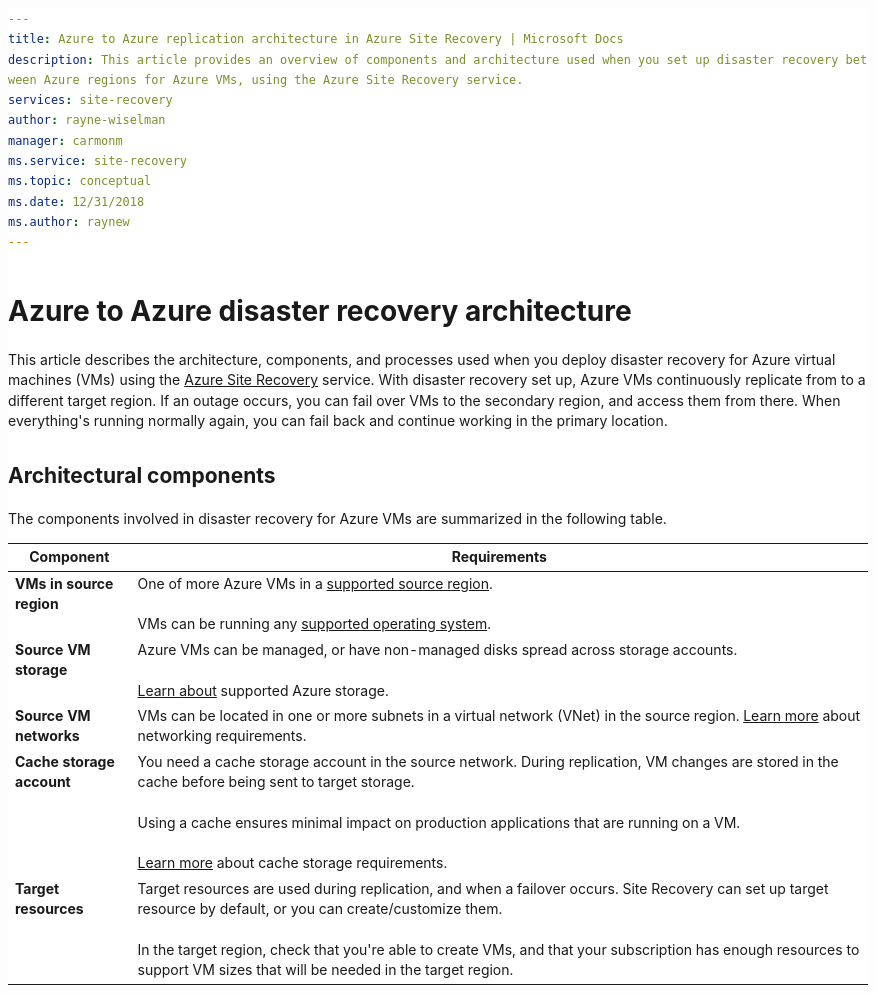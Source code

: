 ```yaml
---
title: Azure to Azure replication architecture in Azure Site Recovery | Microsoft Docs
description: This article provides an overview of components and architecture used when you set up disaster recovery between Azure regions for Azure VMs, using the Azure Site Recovery service.
services: site-recovery
author: rayne-wiselman
manager: carmonm
ms.service: site-recovery
ms.topic: conceptual
ms.date: 12/31/2018
ms.author: raynew
---
```



# Azure to Azure disaster recovery architecture


This article describes the architecture, components, and processes used when you deploy disaster recovery for Azure virtual machines (VMs)  using the [Azure Site Recovery](site-recovery-overview.md) service. With disaster recovery set up, Azure VMs continuously replicate from to a different target region. If an outage occurs, you can fail over VMs to the secondary region, and access them from there. When everything's running normally again, you can fail back and continue working in the primary location.



## Architectural components

The components involved in disaster recovery for Azure VMs are summarized in the following table.

**Component** | **Requirements**
--- | ---
**VMs in source region** | One of more Azure VMs in a [supported source region](azure-to-azure-support-matrix.md#region-support).<br/><br/> VMs can be running any [supported operating system](azure-to-azure-support-matrix.md#replicated-machine-operating-systems).
**Source VM storage** | Azure VMs can be managed, or have non-managed disks spread across storage accounts.<br/><br/>[Learn about](azure-to-azure-support-matrix.md#replicated-machines---storage) supported Azure storage.
**Source VM networks** | VMs can be located in one or more subnets in a virtual network (VNet) in the source region. [Learn more](azure-to-azure-support-matrix.md#replicated-machines---networking) about networking requirements.
**Cache storage account** | You need a cache storage account in the source network. During replication, VM changes are stored in the cache before being sent to target storage.<br/><br/> Using a cache ensures minimal impact on production applications that are running on a VM.<br/><br/> [Learn more](azure-to-azure-support-matrix.md#cache-storage) about cache storage requirements. 
**Target resources** | Target resources are used during replication, and when a failover occurs. Site Recovery can set up target resource by default, or you can create/customize them.<br/><br/> In the target region, check that you're able to create VMs, and that your subscription has enough resources to support VM sizes that will be needed in the target region. 

